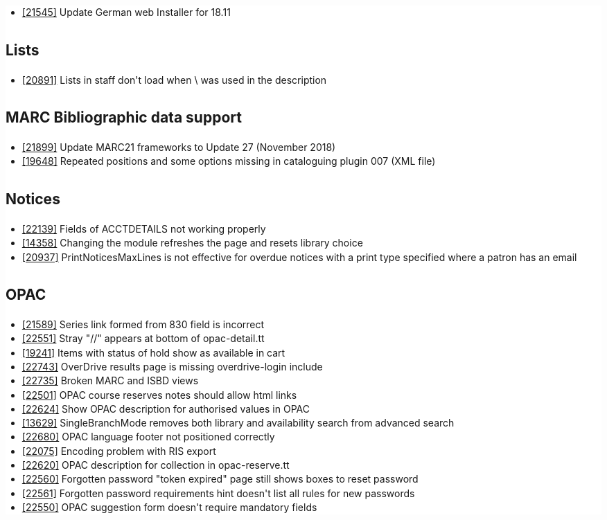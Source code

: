 - [[21545]](http://bugs.koha-community.org/bugzilla3/show_bug.cgi?id=21545) Update German web Installer for 18.11

## Lists

- [[20891]](http://bugs.koha-community.org/bugzilla3/show_bug.cgi?id=20891) Lists in staff don't load when \ was used in the description

## MARC Bibliographic data support

- [[21899]](http://bugs.koha-community.org/bugzilla3/show_bug.cgi?id=21899) Update MARC21 frameworks to Update 27 (November 2018)
- [[19648]](http://bugs.koha-community.org/bugzilla3/show_bug.cgi?id=19648) Repeated positions and some options missing in cataloguing plugin 007 (XML file)

## Notices

- [[22139]](http://bugs.koha-community.org/bugzilla3/show_bug.cgi?id=22139) Fields of ACCTDETAILS not working properly
- [[14358]](http://bugs.koha-community.org/bugzilla3/show_bug.cgi?id=14358) Changing the module refreshes the page and resets library choice
- [[20937]](http://bugs.koha-community.org/bugzilla3/show_bug.cgi?id=20937) PrintNoticesMaxLines is not effective for overdue notices with a print type specified where a patron has an email

## OPAC

- [[21589]](http://bugs.koha-community.org/bugzilla3/show_bug.cgi?id=21589) Series link formed from 830 field is incorrect
- [[22551]](http://bugs.koha-community.org/bugzilla3/show_bug.cgi?id=22551) Stray "//" appears at bottom of opac-detail.tt
- [[19241]](http://bugs.koha-community.org/bugzilla3/show_bug.cgi?id=19241) Items with status of hold show as available in cart
- [[22743]](http://bugs.koha-community.org/bugzilla3/show_bug.cgi?id=22743) OverDrive results page is missing overdrive-login include
- [[22735]](http://bugs.koha-community.org/bugzilla3/show_bug.cgi?id=22735) Broken MARC and ISBD views
- [[22501]](http://bugs.koha-community.org/bugzilla3/show_bug.cgi?id=22501) OPAC course reserves notes should allow html links
- [[22624]](http://bugs.koha-community.org/bugzilla3/show_bug.cgi?id=22624) Show OPAC description for authorised values in OPAC
- [[13629]](http://bugs.koha-community.org/bugzilla3/show_bug.cgi?id=13629) SingleBranchMode removes both library and availability search from advanced search
- [[22680]](http://bugs.koha-community.org/bugzilla3/show_bug.cgi?id=22680) OPAC language footer not positioned correctly
- [[22075]](http://bugs.koha-community.org/bugzilla3/show_bug.cgi?id=22075) Encoding problem with RIS export
- [[22620]](http://bugs.koha-community.org/bugzilla3/show_bug.cgi?id=22620) OPAC description for collection in opac-reserve.tt
- [[22560]](http://bugs.koha-community.org/bugzilla3/show_bug.cgi?id=22560) Forgotten password "token expired" page still shows boxes to reset password
- [[22561]](http://bugs.koha-community.org/bugzilla3/show_bug.cgi?id=22561) Forgotten password requirements hint doesn't list all rules for new passwords
- [[22550]](http://bugs.koha-community.org/bugzilla3/show_bug.cgi?id=22550) OPAC suggestion form doesn't require mandatory fields
